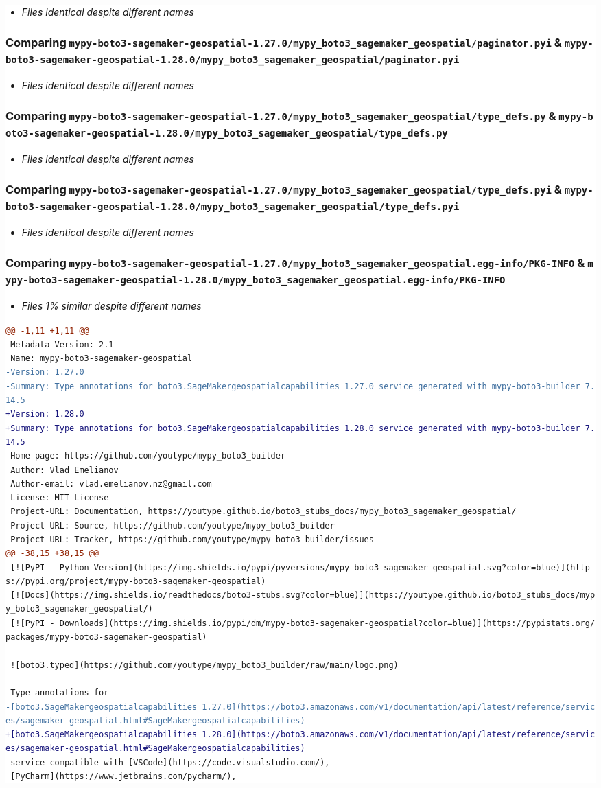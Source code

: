  * *Files identical despite different names*

### Comparing `mypy-boto3-sagemaker-geospatial-1.27.0/mypy_boto3_sagemaker_geospatial/paginator.pyi` & `mypy-boto3-sagemaker-geospatial-1.28.0/mypy_boto3_sagemaker_geospatial/paginator.pyi`

 * *Files identical despite different names*

### Comparing `mypy-boto3-sagemaker-geospatial-1.27.0/mypy_boto3_sagemaker_geospatial/type_defs.py` & `mypy-boto3-sagemaker-geospatial-1.28.0/mypy_boto3_sagemaker_geospatial/type_defs.py`

 * *Files identical despite different names*

### Comparing `mypy-boto3-sagemaker-geospatial-1.27.0/mypy_boto3_sagemaker_geospatial/type_defs.pyi` & `mypy-boto3-sagemaker-geospatial-1.28.0/mypy_boto3_sagemaker_geospatial/type_defs.pyi`

 * *Files identical despite different names*

### Comparing `mypy-boto3-sagemaker-geospatial-1.27.0/mypy_boto3_sagemaker_geospatial.egg-info/PKG-INFO` & `mypy-boto3-sagemaker-geospatial-1.28.0/mypy_boto3_sagemaker_geospatial.egg-info/PKG-INFO`

 * *Files 1% similar despite different names*

```diff
@@ -1,11 +1,11 @@
 Metadata-Version: 2.1
 Name: mypy-boto3-sagemaker-geospatial
-Version: 1.27.0
-Summary: Type annotations for boto3.SageMakergeospatialcapabilities 1.27.0 service generated with mypy-boto3-builder 7.14.5
+Version: 1.28.0
+Summary: Type annotations for boto3.SageMakergeospatialcapabilities 1.28.0 service generated with mypy-boto3-builder 7.14.5
 Home-page: https://github.com/youtype/mypy_boto3_builder
 Author: Vlad Emelianov
 Author-email: vlad.emelianov.nz@gmail.com
 License: MIT License
 Project-URL: Documentation, https://youtype.github.io/boto3_stubs_docs/mypy_boto3_sagemaker_geospatial/
 Project-URL: Source, https://github.com/youtype/mypy_boto3_builder
 Project-URL: Tracker, https://github.com/youtype/mypy_boto3_builder/issues
@@ -38,15 +38,15 @@
 [![PyPI - Python Version](https://img.shields.io/pypi/pyversions/mypy-boto3-sagemaker-geospatial.svg?color=blue)](https://pypi.org/project/mypy-boto3-sagemaker-geospatial)
 [![Docs](https://img.shields.io/readthedocs/boto3-stubs.svg?color=blue)](https://youtype.github.io/boto3_stubs_docs/mypy_boto3_sagemaker_geospatial/)
 [![PyPI - Downloads](https://img.shields.io/pypi/dm/mypy-boto3-sagemaker-geospatial?color=blue)](https://pypistats.org/packages/mypy-boto3-sagemaker-geospatial)
 
 ![boto3.typed](https://github.com/youtype/mypy_boto3_builder/raw/main/logo.png)
 
 Type annotations for
-[boto3.SageMakergeospatialcapabilities 1.27.0](https://boto3.amazonaws.com/v1/documentation/api/latest/reference/services/sagemaker-geospatial.html#SageMakergeospatialcapabilities)
+[boto3.SageMakergeospatialcapabilities 1.28.0](https://boto3.amazonaws.com/v1/documentation/api/latest/reference/services/sagemaker-geospatial.html#SageMakergeospatialcapabilities)
 service compatible with [VSCode](https://code.visualstudio.com/),
 [PyCharm](https://www.jetbrains.com/pycharm/),
```